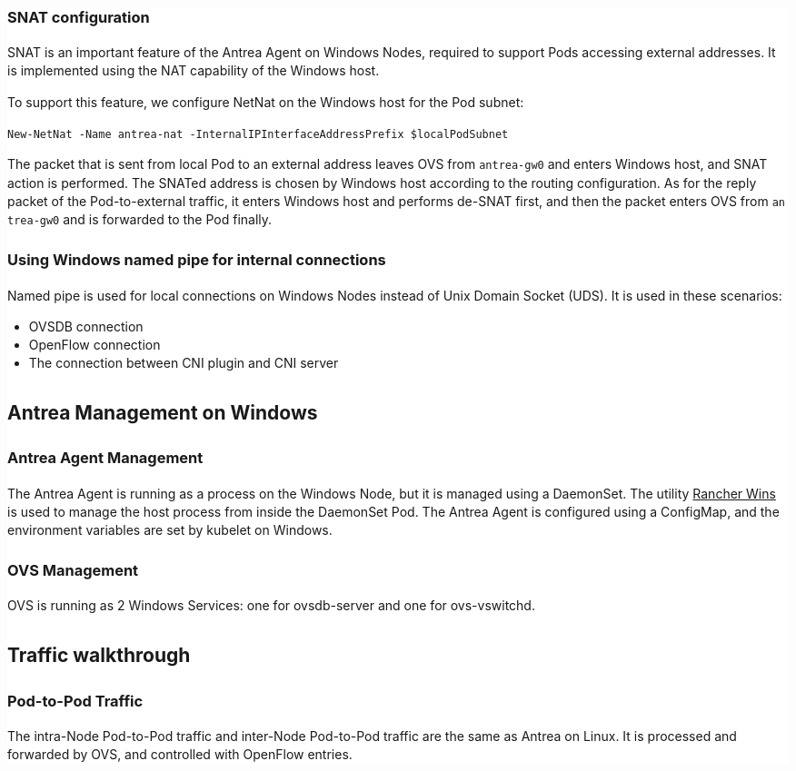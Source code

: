 ### SNAT configuration

SNAT is an important feature of the Antrea Agent on Windows Nodes, required to support Pods accessing external
addresses. It is implemented using the NAT capability of the Windows host.

To support this feature, we configure NetNat on the Windows host for the Pod subnet:

```text
New-NetNat -Name antrea-nat -InternalIPInterfaceAddressPrefix $localPodSubnet
```

The packet that is sent from local Pod to an external address leaves OVS from `antrea-gw0` and enters Windows host,
and SNAT action is performed. The SNATed address is chosen by Windows host according to the routing configuration.
As for the reply packet of the Pod-to-external traffic, it enters Windows host and performs de-SNAT first, and then
the packet enters OVS from `antrea-gw0` and is forwarded to the Pod finally.

### Using Windows named pipe for internal connections

Named pipe is used for local connections on Windows Nodes instead of Unix Domain Socket (UDS). It is used in
these scenarios:

* OVSDB connection
* OpenFlow connection
* The connection between CNI plugin and CNI server

## Antrea Management on Windows

### Antrea Agent Management

The Antrea Agent is running as a process on the Windows Node, but it is managed using a DaemonSet. The utility
[Rancher Wins](https://github.com/rancher/wins) is used to manage the host process from inside the DaemonSet Pod.
The Antrea Agent is configured using a ConfigMap, and the environment variables are set by kubelet on Windows.

### OVS Management

OVS is running as 2 Windows Services: one for ovsdb-server and one for ovs-vswitchd.

## Traffic walkthrough

### Pod-to-Pod Traffic

The intra-Node Pod-to-Pod traffic and inter-Node Pod-to-Pod traffic are the same as Antrea on Linux.
It is processed and forwarded by OVS, and controlled with OpenFlow entries.
